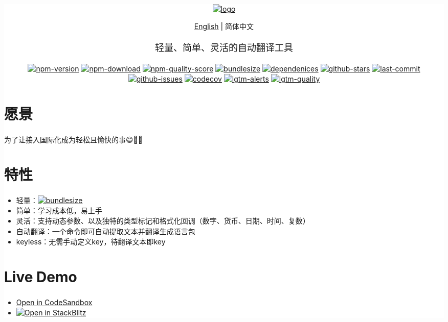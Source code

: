 <div style="text-align: center;">
  
[![logo](https://s3.bmp.ovh/imgs/2022/06/25/3a1c742f283cf28e.png 'logo')](https://github.com/eyelly-wu/i18n-pro)


[English](./readme_en-US) | 简体中文


  <p style="font-size: 18px;">轻量、简单、灵活的自动翻译工具</p>

[![npm-version](https://img.shields.io/npm/v/i18n-pro.svg?style=flat-square 'npm-version')](https://www.npmjs.com/package/i18n-pro)
[![npm-download](https://img.shields.io/npm/dm/i18n-pro 'npm-download')](https://www.npmjs.com/package/i18n-pro) 
[![npm-quality-score](https://img.shields.io/npms-io/quality-score/i18n-pro 'npm-quality-score')](https://www.npmjs.com/package/i18n-pro) 
[![bundlesize](https://img.shields.io/bundlephobia/minzip/i18n-pro?color=brightgreen&style=plastic 'bundlesize')](https://bundlephobia.com/package/i18n-pro) 
[![dependenices](https://img.shields.io/librariesio/github/eyelly-wu/i18n-pro?style=plastic 'dependenices')](https://www.npmjs.com/package/i18n-pro?activeTab=dependencies) 
[![github-stars](https://img.shields.io/github/stars/eyelly-wu/i18n-pro?style=social 'github-stars')](https://github.com/eyelly-wu/i18n-pro/stargazers) 
[![last-commit](https://img.shields.io/github/last-commit/eyelly-wu/i18n-pro 'last-commit')](https://github.com/eyelly-wu/i18n-pro/commits/main) 
[![github-issues](https://img.shields.io/github/issues-raw/eyelly-wu/i18n-pro 'github-issues')](https://github.com/eyelly-wu/i18n-pro/issues) 
[![codecov](https://codecov.io/gh/eyelly-wu/i18n-pro/branch/main/graph/badge.svg?token=758C46SIE7 'codecov')](https://codecov.io/gh/eyelly-wu/i18n-pro) 
[![lgtm-alerts](https://img.shields.io/lgtm/alerts/g/eyelly-wu/i18n-pro.svg?logo=lgtm&logoWidth=18 'lgtm-alerts')](https://lgtm.com/projects/g/eyelly-wu/i18n-pro/alerts/) 
[![lgtm-quality](https://img.shields.io/lgtm/grade/javascript/g/eyelly-wu/i18n-pro.svg?logo=lgtm&logoWidth=18 'lgtm-quality')](https://lgtm.com/projects/g/eyelly-wu/i18n-pro/context:javascript) 

</div>

# 愿景
为了让接入国际化成为轻松且愉快的事😄💪🏻

# 特性
* 轻量：[![bundlesize](https://img.shields.io/bundlephobia/minzip/i18n-pro?color=brightgreen&style=plastic 'bundlesize')](https://bundlephobia.com/package/i18n-pro)
* 简单：学习成本低，易上手
* 灵活：支持动态参数、以及独特的类型标记和格式化回调（数字、货币、日期、时间、复数）
* 自动翻译：一个命令即可自动提取文本并翻译生成语言包
* keyless：无需手动定义key，待翻译文本即key


# Live Demo
* [Open in CodeSandbox](https://codesandbox.io/p/github/eyelly-wu/i18n-pro-react-demo/main)
* [![Open in StackBlitz](https://developer.stackblitz.com/img/open_in_stackblitz_small.svg 'Open in StackBlitz')](https://stackblitz.com/edit/i18n-pro-react-demo)
